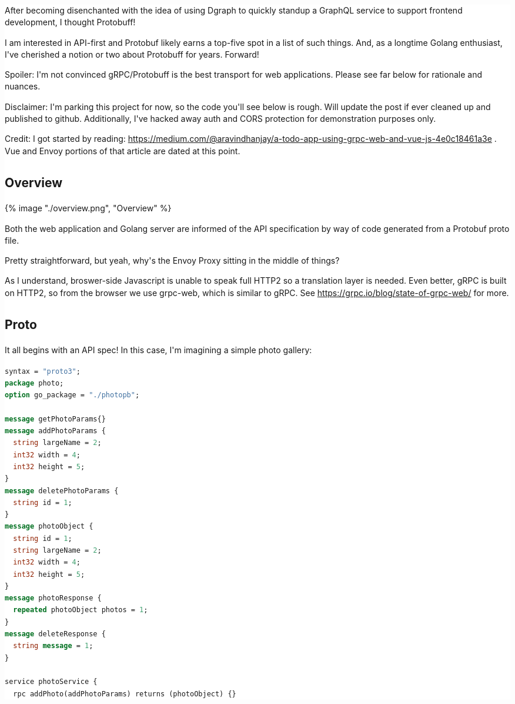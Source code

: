 



After becoming disenchanted with the idea of using Dgraph to quickly standup a GraphQL service to support frontend development, I thought Protobuff!

I am interested in API-first and Protobuf likely earns a top-five spot in a list of such things.
And, as a longtime Golang enthusiast, I've cherished a notion or two about Protobuff for years.  Forward!

Spoiler: I'm not convinced gRPC/Protobuff is the best transport for web applications.
Please see far below for rationale and nuances.

Disclaimer:  I'm parking this project for now, so the code you'll see below is rough.
Will update the post if ever cleaned up and published to github.
Additionally, I've hacked away auth and CORS protection for demonstration purposes only.

Credit: I got started by reading: https://medium.com/@aravindhanjay/a-todo-app-using-grpc-web-and-vue-js-4e0c18461a3e .
Vue and Envoy portions of that article are dated at this point.

## Overview

{% image "./overview.png", "Overview" %}

Both the web application and Golang server are informed of the API specification by way of code generated from a Protobuf proto file.

Pretty straightforward, but yeah, why's the Envoy Proxy sitting in the middle of things?

As I understand, broswer-side Javascript is unable to speak full HTTP2 so a translation layer is needed.
Even better, gRPC is built on HTTP2, so from the browser we use grpc-web, which is similar to gRPC.
See https://grpc.io/blog/state-of-grpc-web/ for more.

## Proto

It all begins with an API spec!  In this case, I'm imagining a simple photo gallery:

```protobuf
syntax = "proto3";
package photo;
option go_package = "./photopb";

message getPhotoParams{}
message addPhotoParams {
  string largeName = 2;
  int32 width = 4;
  int32 height = 5;
}
message deletePhotoParams {
  string id = 1;
}
message photoObject {
  string id = 1;
  string largeName = 2;
  int32 width = 4;
  int32 height = 5;
}
message photoResponse {
  repeated photoObject photos = 1;
}
message deleteResponse {
  string message = 1;
}

service photoService {
  rpc addPhoto(addPhotoParams) returns (photoObject) {}
```
